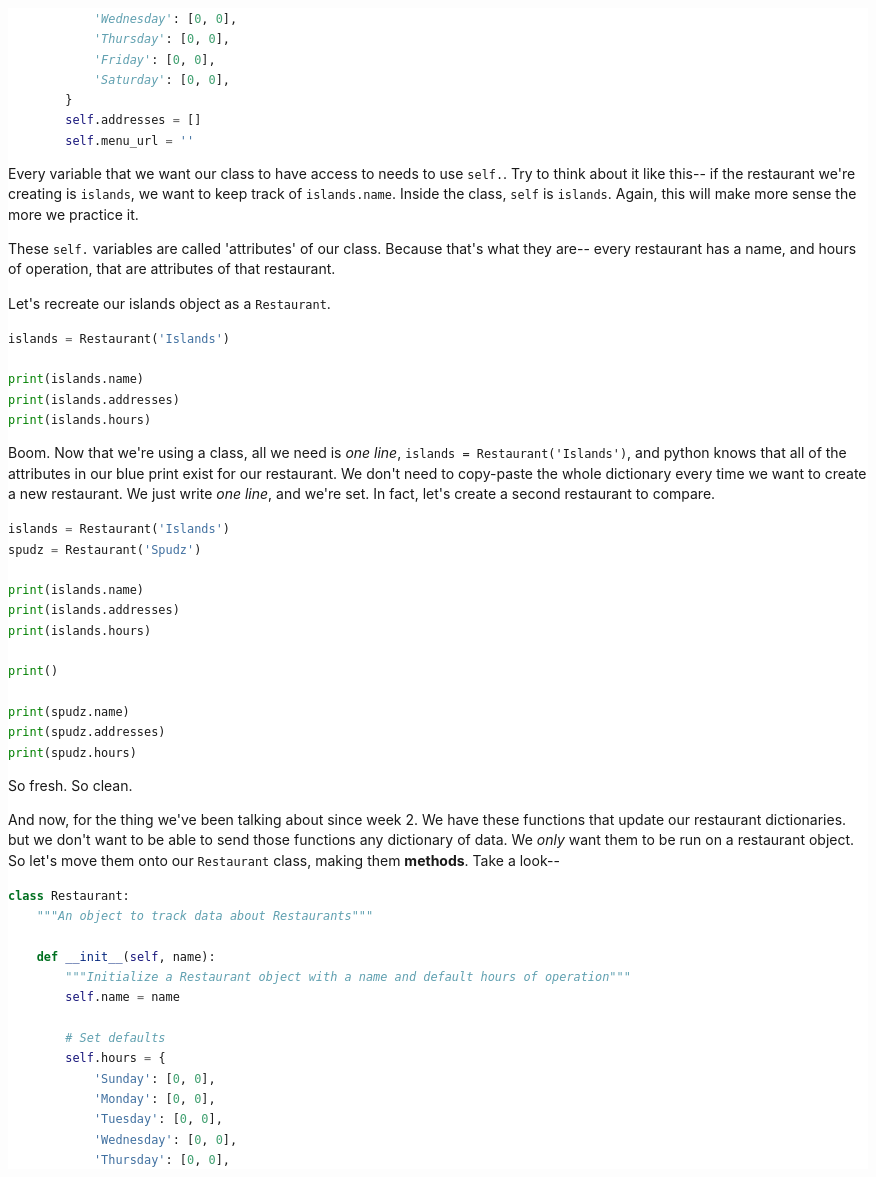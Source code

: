 ```python
            'Wednesday': [0, 0],
            'Thursday': [0, 0],
            'Friday': [0, 0],
            'Saturday': [0, 0],
        }
        self.addresses = []
        self.menu_url = ''
```

Every variable that we want our class to have access to needs to use `self.`. Try to think about it like this-- if the restaurant we're creating is `islands`, we want to keep track of `islands.name`. Inside the class, `self` is `islands`. Again, this will make more sense the more we practice it.

These `self.` variables are called 'attributes' of our class. Because that's what they are-- every restaurant has a name, and hours of operation, that are attributes of that restaurant.

Let's recreate our islands object as a `Restaurant`.

```python
islands = Restaurant('Islands')

print(islands.name)
print(islands.addresses)
print(islands.hours)
```

Boom. Now that we're using a class, all we need is _one line_, `islands = Restaurant('Islands')`, and python knows that all of the attributes in our blue print exist for our restaurant. We don't need to copy-paste the whole dictionary every time we want to create a new restaurant. We just write _one line_, and we're set. In fact, let's create a second restaurant to compare.

```python
islands = Restaurant('Islands')
spudz = Restaurant('Spudz')

print(islands.name)
print(islands.addresses)
print(islands.hours)

print()

print(spudz.name)
print(spudz.addresses)
print(spudz.hours)
```

So fresh. So clean.

And now, for the thing we've been talking about since week 2. We have these functions that update our restaurant dictionaries. but we don't want to be able to send those functions any dictionary of data. We _only_ want them to be run on a restaurant object. So let's move them onto our `Restaurant` class, making them **methods**. Take a look--

```python
class Restaurant:
    """An object to track data about Restaurants"""

    def __init__(self, name):
        """Initialize a Restaurant object with a name and default hours of operation"""
        self.name = name

        # Set defaults
        self.hours = {
            'Sunday': [0, 0],
            'Monday': [0, 0],
            'Tuesday': [0, 0],
            'Wednesday': [0, 0],
            'Thursday': [0, 0],
```